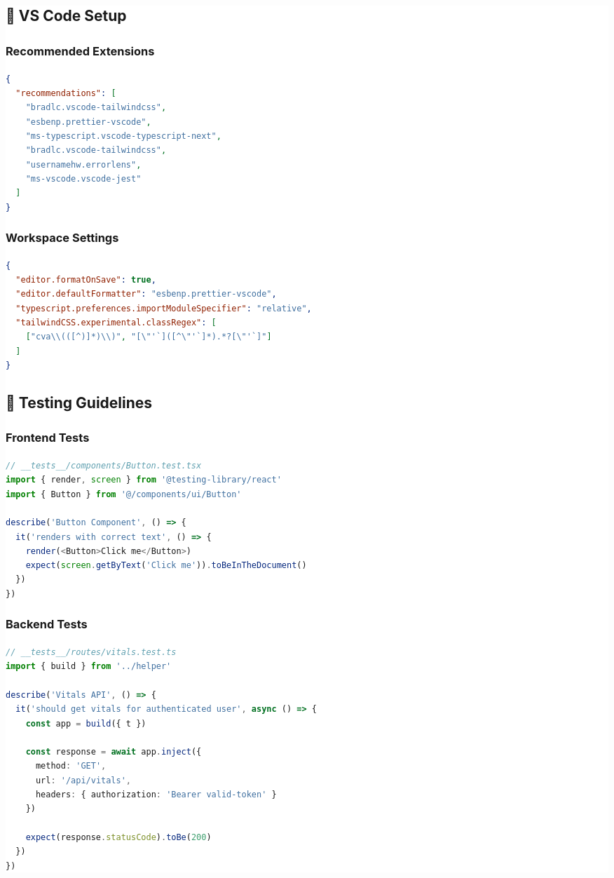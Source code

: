 ## 🔧 VS Code Setup

### Recommended Extensions
```json
{
  "recommendations": [
    "bradlc.vscode-tailwindcss",
    "esbenp.prettier-vscode",
    "ms-typescript.vscode-typescript-next",
    "bradlc.vscode-tailwindcss",
    "usernamehw.errorlens",
    "ms-vscode.vscode-jest"
  ]
}
```

### Workspace Settings
```json
{
  "editor.formatOnSave": true,
  "editor.defaultFormatter": "esbenp.prettier-vscode",
  "typescript.preferences.importModuleSpecifier": "relative",
  "tailwindCSS.experimental.classRegex": [
    ["cva\\(([^)]*)\\)", "[\"'`]([^\"'`]*).*?[\"'`]"]
  ]
}
```

## 🧪 Testing Guidelines

### Frontend Tests
```typescript
// __tests__/components/Button.test.tsx
import { render, screen } from '@testing-library/react'
import { Button } from '@/components/ui/Button'

describe('Button Component', () => {
  it('renders with correct text', () => {
    render(<Button>Click me</Button>)
    expect(screen.getByText('Click me')).toBeInTheDocument()
  })
})
```

### Backend Tests
```typescript
// __tests__/routes/vitals.test.ts
import { build } from '../helper'

describe('Vitals API', () => {
  it('should get vitals for authenticated user', async () => {
    const app = build({ t })
    
    const response = await app.inject({
      method: 'GET',
      url: '/api/vitals',
      headers: { authorization: 'Bearer valid-token' }
    })
    
    expect(response.statusCode).toBe(200)
  })
})
```